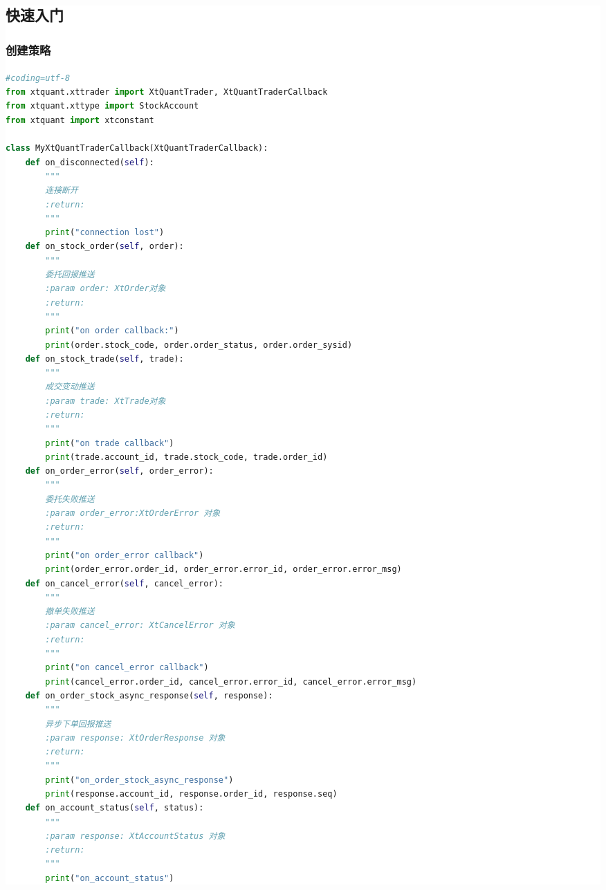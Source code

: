 ## 快速入门

### 创建策略

```python
#coding=utf-8
from xtquant.xttrader import XtQuantTrader, XtQuantTraderCallback
from xtquant.xttype import StockAccount
from xtquant import xtconstant

class MyXtQuantTraderCallback(XtQuantTraderCallback):
    def on_disconnected(self):
        """
        连接断开
        :return:
        """
        print("connection lost")
    def on_stock_order(self, order):
        """
        委托回报推送
        :param order: XtOrder对象
        :return:
        """
        print("on order callback:")
        print(order.stock_code, order.order_status, order.order_sysid)
    def on_stock_trade(self, trade):
        """
        成交变动推送
        :param trade: XtTrade对象
        :return:
        """
        print("on trade callback")
        print(trade.account_id, trade.stock_code, trade.order_id)
    def on_order_error(self, order_error):
        """
        委托失败推送
        :param order_error:XtOrderError 对象
        :return:
        """
        print("on order_error callback")
        print(order_error.order_id, order_error.error_id, order_error.error_msg)
    def on_cancel_error(self, cancel_error):
        """
        撤单失败推送
        :param cancel_error: XtCancelError 对象
        :return:
        """
        print("on cancel_error callback")
        print(cancel_error.order_id, cancel_error.error_id, cancel_error.error_msg)
    def on_order_stock_async_response(self, response):
        """
        异步下单回报推送
        :param response: XtOrderResponse 对象
        :return:
        """
        print("on_order_stock_async_response")
        print(response.account_id, response.order_id, response.seq)
    def on_account_status(self, status):
        """
        :param response: XtAccountStatus 对象
        :return:
        """
        print("on_account_status")
```